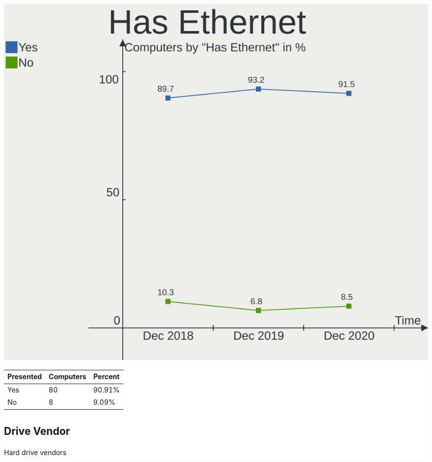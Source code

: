 ![Has Ethernet](./images/line_chart/node_has_ethernet.svg)

| Presented | Computers | Percent |
|-----------|-----------|---------|
| Yes       | 80        | 90.91%  |
| No        | 8         | 9.09%   |

Drive Vendor
------------

Hard drive vendors
